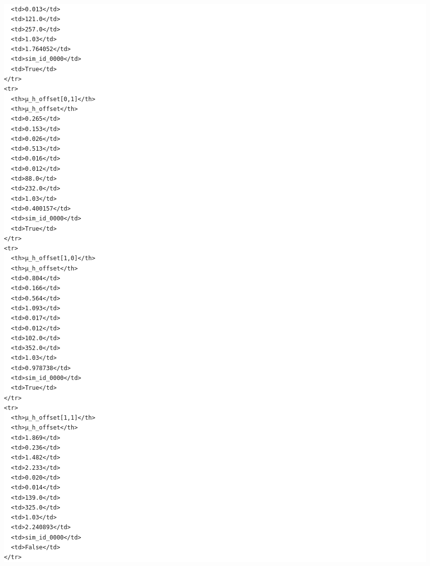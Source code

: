       <td>0.013</td>
      <td>121.0</td>
      <td>257.0</td>
      <td>1.03</td>
      <td>1.764052</td>
      <td>sim_id_0000</td>
      <td>True</td>
    </tr>
    <tr>
      <th>μ_h_offset[0,1]</th>
      <th>μ_h_offset</th>
      <td>0.265</td>
      <td>0.153</td>
      <td>0.026</td>
      <td>0.513</td>
      <td>0.016</td>
      <td>0.012</td>
      <td>88.0</td>
      <td>232.0</td>
      <td>1.03</td>
      <td>0.400157</td>
      <td>sim_id_0000</td>
      <td>True</td>
    </tr>
    <tr>
      <th>μ_h_offset[1,0]</th>
      <th>μ_h_offset</th>
      <td>0.804</td>
      <td>0.166</td>
      <td>0.564</td>
      <td>1.093</td>
      <td>0.017</td>
      <td>0.012</td>
      <td>102.0</td>
      <td>352.0</td>
      <td>1.03</td>
      <td>0.978738</td>
      <td>sim_id_0000</td>
      <td>True</td>
    </tr>
    <tr>
      <th>μ_h_offset[1,1]</th>
      <th>μ_h_offset</th>
      <td>1.869</td>
      <td>0.236</td>
      <td>1.482</td>
      <td>2.233</td>
      <td>0.020</td>
      <td>0.014</td>
      <td>139.0</td>
      <td>325.0</td>
      <td>1.03</td>
      <td>2.240893</td>
      <td>sim_id_0000</td>
      <td>False</td>
    </tr>
  </tbody>
</table>
</div>
